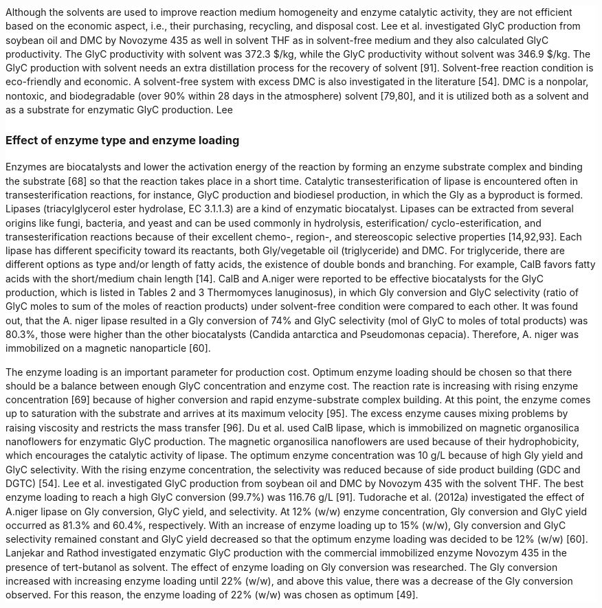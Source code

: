 Although the solvents are used to improve reaction medium homogeneity and enzyme catalytic activity, they are not efficient based on the economic aspect, i.e., their purchasing, recycling, and disposal cost. Lee et al. investigated GlyC production from soybean oil and DMC by Novozyme 435 as well in solvent THF as in solvent-free medium and they also calculated GlyC productivity. The GlyC productivity with solvent was 372.3 $/kg, while the GlyC productivity without solvent was 346.9 $/kg. The GlyC production with solvent needs an extra distillation process for the recovery of solvent [91]. Solvent-free reaction condition is eco-friendly and economic. A solvent-free system with excess DMC is also investigated in the literature [54]. DMC is a nonpolar, nontoxic, and biodegradable (over 90% within 28 days in the atmosphere) solvent [79,80], and it is utilized both as a solvent and as a substrate for enzymatic GlyC production. Lee 


### Effect of enzyme type and enzyme loading

Enzymes are biocatalysts and lower the activation energy of the reaction by forming an enzyme substrate complex and binding the substrate [68] so that the reaction takes place in a short time. Catalytic transesterification of lipase is encountered often in transesterification reactions, for instance, GlyC production and biodiesel production, in which the Gly as a byproduct is formed. Lipases (triacylglycerol ester hydrolase, EC 3.1.1.3) are a kind of enzymatic biocatalyst. Lipases can be extracted from several origins like fungi, bacteria, and yeast and can be used commonly in hydrolysis, esterification/ cyclo-esterification, and transesterification reactions because of their excellent chemo-, region-, and stereoscopic selective properties [14,92,93]. Each lipase has different specificity toward its reactants, both Gly/vegetable oil (triglyceride) and DMC. For triglyceride, there are different options as type and/or length of fatty acids, the existence of double bonds and branching. For example, CalB favors fatty acids with the short/medium chain length [14]. CalB and A.niger were reported to be effective biocatalysts for the GlyC production, which is listed in Tables 2 and 3 Thermomyces lanuginosus), in which Gly conversion and GlyC selectivity (ratio of GlyC moles to sum of the moles of reaction products) under solvent-free condition were compared to each other. It was found out, that the A. niger lipase resulted in a Gly conversion of 74% and GlyC selectivity (mol of GlyC to moles of total products) was 80.3%, those were higher than the other biocatalysts (Candida antarctica and Pseudomonas cepacia). Therefore, A. niger was immobilized on a magnetic nanoparticle [60].

The enzyme loading is an important parameter for production cost. Optimum enzyme loading should be chosen so that there should be a balance between enough GlyC concentration and enzyme cost. The reaction rate is increasing with rising enzyme concentration [69] because of higher conversion and rapid enzyme-substrate complex building. At this point, the enzyme comes up to saturation with the substrate and arrives at its maximum velocity [95]. The excess enzyme causes mixing problems by raising viscosity and restricts the mass transfer [96]. Du et al. used CalB lipase, which is immobilized on magnetic organosilica nanoflowers for enzymatic GlyC production. The magnetic organosilica nanoflowers are used because of their hydrophobicity, which encourages the catalytic activity of lipase. The optimum enzyme concentration was 10 g/L because of high Gly yield and GlyC selectivity. With the rising enzyme concentration, the selectivity was reduced because of side product building (GDC and DGTC) [54]. Lee et al. investigated GlyC production from soybean oil and DMC by Novozym 435 with the solvent THF. The best enzyme loading to reach a high GlyC conversion (99.7%) was 116.76 g/L [91]. Tudorache et al. (2012a) investigated the effect of A.niger lipase on Gly conversion, GlyC yield, and selectivity. At 12% (w/w) enzyme concentration, Gly conversion and GlyC yield occurred as 81.3% and 60.4%, respectively. With an increase of enzyme loading up to 15% (w/w), Gly conversion and GlyC selectivity remained constant and GlyC yield decreased so that the optimum enzyme loading was decided to be 12% (w/w) [60]. Lanjekar and Rathod investigated enzymatic GlyC production with the commercial immobilized enzyme Novozym 435 in the presence of tert-butanol as solvent. The effect of enzyme loading on Gly conversion was researched. The Gly conversion increased with increasing enzyme loading until 22% (w/w), and above this value, there was a decrease of the Gly conversion observed. For this reason, the enzyme loading of 22% (w/w) was chosen as optimum [49].
